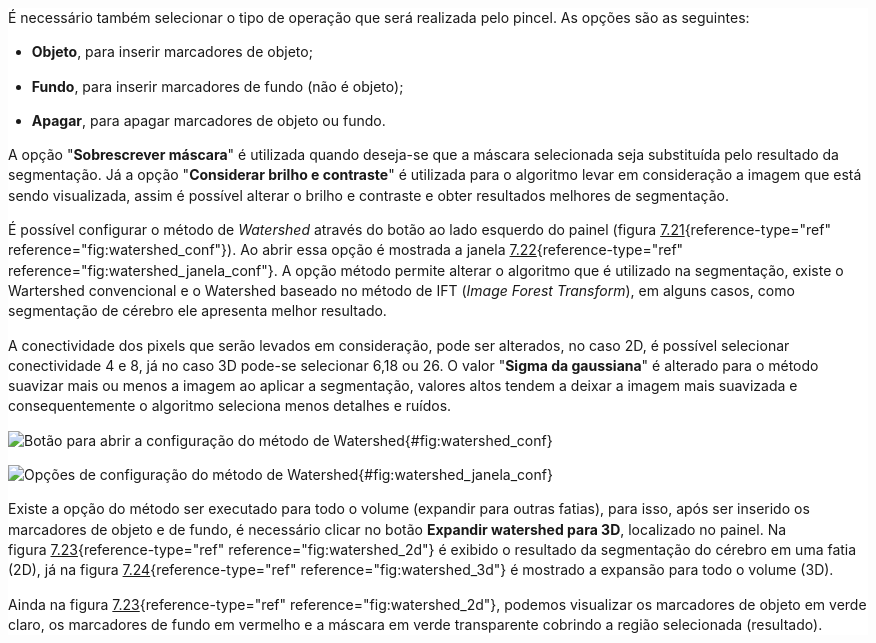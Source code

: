 É necessário também selecionar o tipo de operação que será realizada
pelo pincel. As opções são as seguintes:

-   **Objeto**, para inserir marcadores de objeto;

-   **Fundo**, para inserir marcadores de fundo (não é objeto);

-   **Apagar**, para apagar marcadores de objeto ou fundo.

A opção \"**Sobrescrever máscara**\" é utilizada quando deseja-se que a
máscara selecionada seja substituída pelo resultado da segmentação. Já a
opção \"**Considerar brilho e contraste**\" é utilizada para o algoritmo
levar em consideração a imagem que está sendo visualizada, assim é
possível alterar o brilho e contraste e obter resultados melhores de
segmentação.

É possível configurar o método de *Watershed* através do botão ao lado
esquerdo do painel
(figura [7.21](#fig:watershed_conf){reference-type="ref"
reference="fig:watershed_conf"}). Ao abrir essa opção é mostrada a
janela [7.22](#fig:watershed_janela_conf){reference-type="ref"
reference="fig:watershed_janela_conf"}. A opção método permite alterar o
algoritmo que é utilizado na segmentação, existe o Wartershed
convencional e o Watershed baseado no método de IFT (*Image Forest
Transform*), em alguns casos, como segmentação de cérebro ele apresenta
melhor resultado.

A conectividade dos pixels que serão levados em consideração, pode ser
alterados, no caso 2D, é possível selecionar conectividade $4$ e $8$, já
no caso 3D pode-se selecionar $6$,$18$ ou $26$. O valor \"**Sigma da
gaussiana**\" é alterado para o método suavizar mais ou menos a imagem
ao aplicar a segmentação, valores altos tendem a deixar a imagem mais
suavizada e consequentemente o algoritmo seleciona menos detalhes e
ruídos.

![Botão para abrir a configuração do método de
Watershed](images/icons/configuration.png){#fig:watershed_conf}

![Opções de configuração do método de
Watershed](images/invesalius_screen/segmentation_watershed_conf_pt.png){#fig:watershed_janela_conf}

Existe a opção do método ser executado para todo o volume (expandir para
outras fatias), para isso, após ser inserido os marcadores de objeto e
de fundo, é necessário clicar no botão **Expandir watershed para 3D**,
localizado no painel. Na
figura [7.23](#fig:watershed_2d){reference-type="ref"
reference="fig:watershed_2d"} é exibido o resultado da segmentação do
cérebro em uma fatia (2D), já na
figura [7.24](#fig:watershed_3d){reference-type="ref"
reference="fig:watershed_3d"} é mostrado a expansão para todo o volume
(3D).

Ainda na figura [7.23](#fig:watershed_2d){reference-type="ref"
reference="fig:watershed_2d"}, podemos visualizar os marcadores de
objeto em verde claro, os marcadores de fundo em vermelho e a máscara em
verde transparente cobrindo a região selecionada (resultado).
